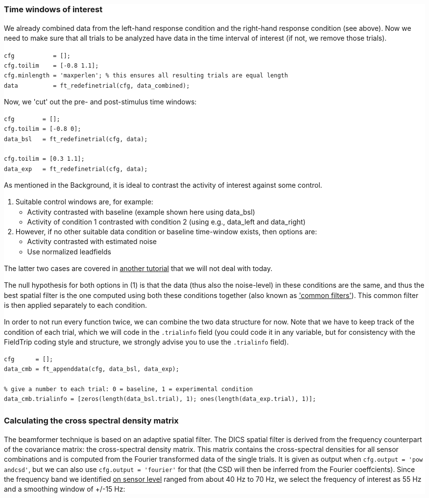 ### Time windows of interest

We already combined data from the left-hand response condition and the right-hand response condition (see above). Now we need to make sure that all trials to be analyzed have data in the time interval of interest (if not, we remove those trials).

    cfg           = [];
    cfg.toilim    = [-0.8 1.1];
    cfg.minlength = 'maxperlen'; % this ensures all resulting trials are equal length
    data          = ft_redefinetrial(cfg, data_combined);

Now, we 'cut' out the pre- and post-stimulus time windows:

    cfg        = [];
    cfg.toilim = [-0.8 0];
    data_bsl   = ft_redefinetrial(cfg, data);

    cfg.toilim = [0.3 1.1];
    data_exp   = ft_redefinetrial(cfg, data);

As mentioned in the Background, it is ideal to contrast the activity of interest against some control.

1.  Suitable control windows are, for example:
    -   Activity contrasted with baseline (example shown here using data_bsl)
    -   Activity of condition 1 contrasted with condition 2 (using e.g., data_left and data_right)
2.  However, if no other suitable data condition or baseline time-window exists, then options are:
    -   Activity contrasted with estimated noise
    -   Use normalized leadfields

The latter two cases are covered in [another tutorial](/tutorial/beamformer#source_analysiswithout_contrasting_condition) that we will not deal with today.

The null hypothesis for both options in (1) is that the data (thus also the noise-level) in these conditions are the same, and thus the best spatial filter is the one computed using both these conditions together (also known as ['common filters'](/example/common_filters_in_beamforming)). This common filter is then applied separately to each condition.

In order to not run every function twice, we can combine the two data structure for now. Note that we have to keep track of the condition of each trial, which we will code in the `.trialinfo` field (you could code it in any variable, but for consistency with the FieldTrip coding style and structure, we strongly advise you to use the `.trialinfo` field).

    cfg      = [];
    data_cmb = ft_appenddata(cfg, data_bsl, data_exp);

    % give a number to each trial: 0 = baseline, 1 = experimental condition
    data_cmb.trialinfo = [zeros(length(data_bsl.trial), 1); ones(length(data_exp.trial), 1)];

### Calculating the cross spectral density matrix

The beamformer technique is based on an adaptive spatial filter. The DICS spatial filter is derived from the frequency counterpart of the covariance matrix: the cross-spectral density matrix. This matrix contains the cross-spectral densities for all sensor combinations and is computed from the Fourier transformed data of the single trials. It is given as output when `cfg.output = 'powandcsd'`, but we can also use `cfg.output = 'fourier'` for that (the CSD will then be inferred from the Fourier coeffcients). Since the frequency band we identified [on sensor level](/tutorial/sensor_analysis) ranged from about 40 Hz to 70 Hz, we select the frequency of interest as 55 Hz and a smoothing window of +/-15 Hz:
